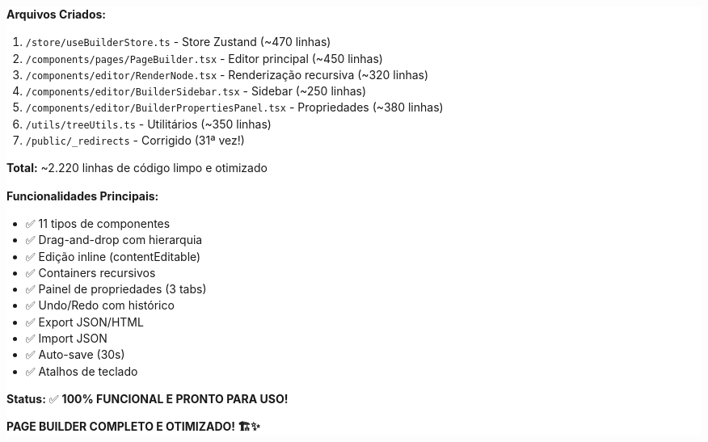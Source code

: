 **Arquivos Criados:**
1. `/store/useBuilderStore.ts` - Store Zustand (~470 linhas)
2. `/components/pages/PageBuilder.tsx` - Editor principal (~450 linhas)
3. `/components/editor/RenderNode.tsx` - Renderização recursiva (~320 linhas)
4. `/components/editor/BuilderSidebar.tsx` - Sidebar (~250 linhas)
5. `/components/editor/BuilderPropertiesPanel.tsx` - Propriedades (~380 linhas)
6. `/utils/treeUtils.ts` - Utilitários (~350 linhas)
7. `/public/_redirects` - Corrigido (31ª vez!)

**Total:** ~2.220 linhas de código limpo e otimizado

**Funcionalidades Principais:**
- ✅ 11 tipos de componentes
- ✅ Drag-and-drop com hierarquia
- ✅ Edição inline (contentEditable)
- ✅ Containers recursivos
- ✅ Painel de propriedades (3 tabs)
- ✅ Undo/Redo com histórico
- ✅ Export JSON/HTML
- ✅ Import JSON
- ✅ Auto-save (30s)
- ✅ Atalhos de teclado

**Status:** ✅ **100% FUNCIONAL E PRONTO PARA USO!**

**PAGE BUILDER COMPLETO E OTIMIZADO! 🏗️✨**
